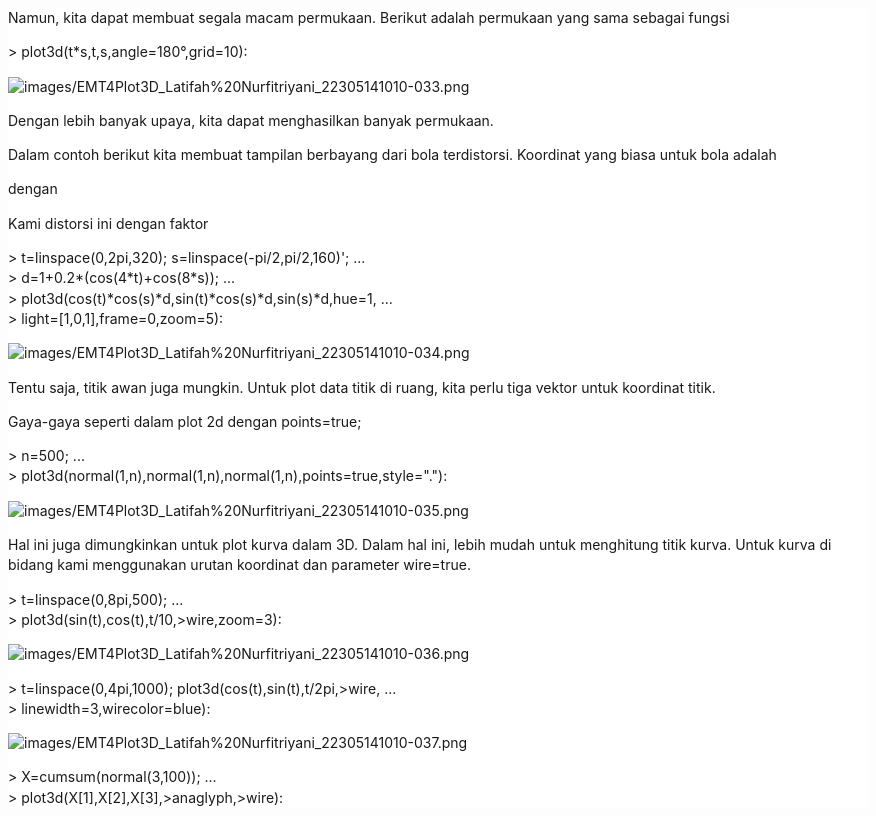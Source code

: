 Namun, kita dapat membuat segala macam permukaan. Berikut adalah
permukaan yang sama sebagai fungsi


\> plot3d(t\*s,t,s,angle=180°,grid=10):


![images/EMT4Plot3D_Latifah%20Nurfitriyani_22305141010-033.png](images/EMT4Plot3D_Latifah%20Nurfitriyani_22305141010-033.png)

Dengan lebih banyak upaya, kita dapat menghasilkan banyak permukaan.


Dalam contoh berikut kita membuat tampilan berbayang dari bola
terdistorsi. Koordinat yang biasa untuk bola adalah


dengan


Kami distorsi ini dengan faktor


\> t=linspace(0,2pi,320); s=linspace(-pi/2,pi/2,160)'; ...  
\>    d=1+0.2\*(cos(4\*t)+cos(8\*s)); ...  
\>    plot3d(cos(t)\*cos(s)\*d,sin(t)\*cos(s)\*d,sin(s)\*d,hue=1, ...  
\>      light=[1,0,1],frame=0,zoom=5):


![images/EMT4Plot3D_Latifah%20Nurfitriyani_22305141010-034.png](images/EMT4Plot3D_Latifah%20Nurfitriyani_22305141010-034.png)

Tentu saja, titik awan juga mungkin. Untuk plot data titik di ruang,
kita perlu tiga vektor untuk koordinat titik.


Gaya-gaya seperti dalam plot 2d dengan points=true;


\> n=500;  ...  
\>      plot3d(normal(1,n),normal(1,n),normal(1,n),points=true,style="."):


![images/EMT4Plot3D_Latifah%20Nurfitriyani_22305141010-035.png](images/EMT4Plot3D_Latifah%20Nurfitriyani_22305141010-035.png)

Hal ini juga dimungkinkan untuk plot kurva dalam 3D. Dalam hal ini,
lebih mudah untuk menghitung titik kurva. Untuk kurva di bidang kami
menggunakan urutan koordinat dan parameter wire=true.


\> t=linspace(0,8pi,500); ...  
\>    plot3d(sin(t),cos(t),t/10,\>wire,zoom=3):


![images/EMT4Plot3D_Latifah%20Nurfitriyani_22305141010-036.png](images/EMT4Plot3D_Latifah%20Nurfitriyani_22305141010-036.png)

\> t=linspace(0,4pi,1000); plot3d(cos(t),sin(t),t/2pi,\>wire, ...  
\>    linewidth=3,wirecolor=blue):


![images/EMT4Plot3D_Latifah%20Nurfitriyani_22305141010-037.png](images/EMT4Plot3D_Latifah%20Nurfitriyani_22305141010-037.png)

\> X=cumsum(normal(3,100)); ...  
\>     plot3d(X[1],X[2],X[3],\>anaglyph,\>wire):
